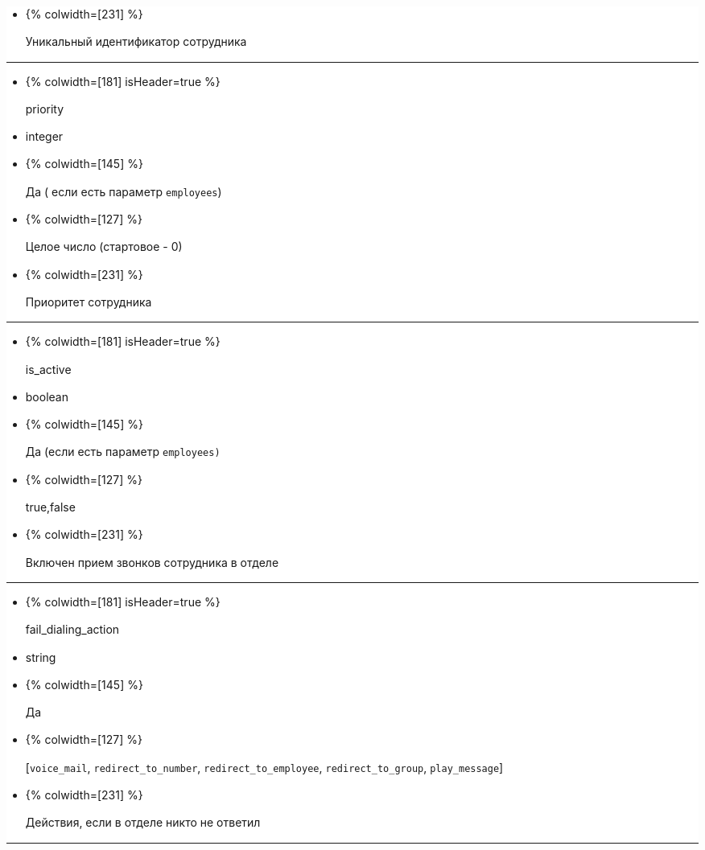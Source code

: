    

*  {% colwidth=[231] %}

   Уникальный идентификатор сотрудника

---

*  {% colwidth=[181] isHeader=true %}

   priority

*  integer

*  {% colwidth=[145] %}

   Да ( если есть параметр `employees`)

*  {% colwidth=[127] %}

   Целое число (стартовое - 0)

*  {% colwidth=[231] %}

   Приоритет сотрудника

---

*  {% colwidth=[181] isHeader=true %}

   is_active

*  boolean

*  {% colwidth=[145] %}

   Да (если есть параметр `employees)`

*  {% colwidth=[127] %}

   true,false

*  {% colwidth=[231] %}

   Включен прием звонков сотрудника в отделе

---

*  {% colwidth=[181] isHeader=true %}

   fail_dialing_action

*  string

*  {% colwidth=[145] %}

   Да

*  {% colwidth=[127] %}

   \[`voice_mail`, `redirect_to_number`, `redirect_to_employee`, `redirect_to_group`, `play_message`\]

*  {% colwidth=[231] %}

   Действия, если в отделе никто не ответил

---